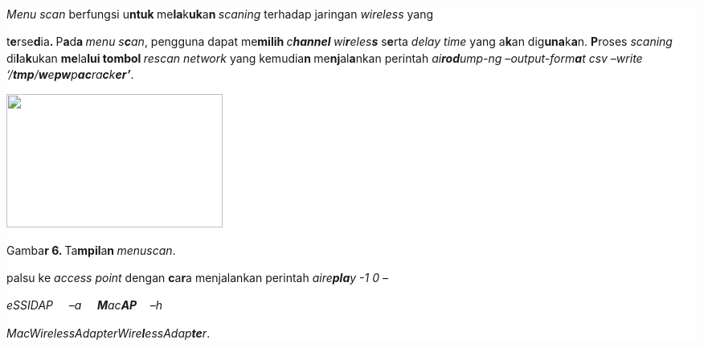 <p><span class="font2" style="font-style:italic;">Menu scan</span><span class="font2"> berfungsi u</span><span class="font2" style="font-weight:bold;">ntuk </span><span class="font2">me</span><span class="font2" style="font-weight:bold;">la</span><span class="font2">k</span><span class="font2" style="font-weight:bold;">uk</span><span class="font2">a</span><span class="font2" style="font-weight:bold;">n </span><span class="font2" style="font-style:italic;">scaning</span><span class="font2"> terhadap jaringan </span><span class="font2" style="font-style:italic;">wireless</span><span class="font2"> yang</span></p>
<p><span class="font2">t</span><span class="font2" style="font-weight:bold;">e</span><span class="font2">rse</span><span class="font2" style="font-weight:bold;">d</span><span class="font2">ia</span><span class="font2" style="font-weight:bold;">. </span><span class="font2">P</span><span class="font2" style="font-weight:bold;">a</span><span class="font2">d</span><span class="font2" style="font-weight:bold;">a </span><span class="font2" style="font-style:italic;">menu s</span><span class="font2" style="font-weight:bold;font-style:italic;">c</span><span class="font2" style="font-style:italic;">an</span><span class="font2">, pengguna dapat me</span><span class="font2" style="font-weight:bold;">milih </span><span class="font2" style="font-style:italic;">c</span><span class="font2" style="font-weight:bold;font-style:italic;">hannel </span><span class="font2" style="font-style:italic;">wi</span><span class="font2" style="font-weight:bold;font-style:italic;">r</span><span class="font2" style="font-style:italic;">eles</span><span class="font2" style="font-weight:bold;font-style:italic;">s</span><span class="font2"> s</span><span class="font2" style="font-weight:bold;">e</span><span class="font2">rta </span><span class="font2" style="font-style:italic;">delay time </span><span class="font2">yang a</span><span class="font2" style="font-weight:bold;">k</span><span class="font2">an dig</span><span class="font2" style="font-weight:bold;">una</span><span class="font2">k</span><span class="font2" style="font-weight:bold;">a</span><span class="font2">n. </span><span class="font2" style="font-weight:bold;">P</span><span class="font2">roses </span><span class="font2" style="font-style:italic;">scaning </span><span class="font2">di</span><span class="font2" style="font-weight:bold;">l</span><span class="font2">a</span><span class="font2" style="font-weight:bold;">k</span><span class="font2">ukan </span><span class="font2" style="font-weight:bold;">me</span><span class="font2">la</span><span class="font2" style="font-weight:bold;">lui tombol </span><span class="font2" style="font-style:italic;">rescan network </span><span class="font2">yang kemudia</span><span class="font2" style="font-weight:bold;">n </span><span class="font2">me</span><span class="font2" style="font-weight:bold;">nj</span><span class="font2">al</span><span class="font2" style="font-weight:bold;">a</span><span class="font2">nkan perintah </span><span class="font2" style="font-style:italic;">ai</span><span class="font2" style="font-weight:bold;font-style:italic;">rod</span><span class="font2" style="font-style:italic;">ump-ng –output-form</span><span class="font2" style="font-weight:bold;font-style:italic;">a</span><span class="font2" style="font-style:italic;">t csv –write ‘/</span><span class="font2" style="font-weight:bold;font-style:italic;">tmp</span><span class="font2" style="font-style:italic;">/</span><span class="font2" style="font-weight:bold;font-style:italic;">w</span><span class="font2" style="font-style:italic;">e</span><span class="font2" style="font-weight:bold;font-style:italic;">pw</span><span class="font2" style="font-style:italic;">p</span><span class="font2" style="font-weight:bold;font-style:italic;">ac</span><span class="font2" style="font-style:italic;">ra</span><span class="font2" style="font-weight:bold;font-style:italic;">c</span><span class="font2" style="font-style:italic;">k</span><span class="font2" style="font-weight:bold;font-style:italic;">er’</span><span class="font2">.</span></p><img src="https://jurnal.harianregional.com/media/26897-6.jpg" alt="" style="width:202pt;height:124pt;">
<p><span class="font2">Gamba</span><span class="font2" style="font-weight:bold;">r 6. </span><span class="font2">Ta</span><span class="font2" style="font-weight:bold;">mpil</span><span class="font2">a</span><span class="font2" style="font-weight:bold;">n </span><span class="font2" style="font-style:italic;">menuscan</span><span class="font2">.</span></p>
<p><span class="font2">palsu ke </span><span class="font2" style="font-style:italic;">access point</span><span class="font2"> dengan </span><span class="font2" style="font-weight:bold;">c</span><span class="font2">a</span><span class="font2" style="font-weight:bold;">r</span><span class="font2">a menjalankan perintah </span><span class="font2" style="font-style:italic;">aire</span><span class="font2" style="font-weight:bold;font-style:italic;">pla</span><span class="font2" style="font-style:italic;">y -1 0 –</span></p>
<p><span class="font2" style="font-style:italic;">eSSIDAP &nbsp;&nbsp;&nbsp;&nbsp;–a &nbsp;&nbsp;&nbsp;&nbsp;</span><span class="font2" style="font-weight:bold;font-style:italic;">M</span><span class="font2" style="font-style:italic;">ac</span><span class="font2" style="font-weight:bold;font-style:italic;">AP &nbsp;&nbsp;&nbsp;&nbsp;</span><span class="font2" style="font-style:italic;">–h</span></p>
<p><span class="font2" style="font-style:italic;">MacWirelessAdapterWire</span><span class="font2" style="font-weight:bold;font-style:italic;">l</span><span class="font2" style="font-style:italic;">essAdap</span><span class="font2" style="font-weight:bold;font-style:italic;">te</span><span class="font2" style="font-style:italic;">r</span><span class="font2">.</span></p>